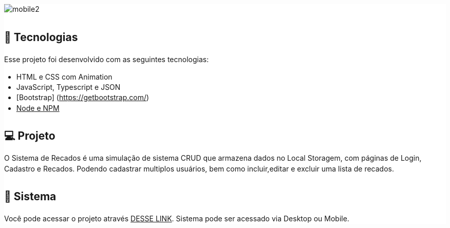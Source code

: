   <img alt="mobile2" src=".github/Mobile2.png" width="100%">
</p>

## 🚀 Tecnologias

Esse projeto foi desenvolvido com as seguintes tecnologias:

- HTML e CSS com Animation
- JavaScript, Typescript e JSON
- [Bootstrap] (https://getbootstrap.com/)
- [Node e NPM](https://nodejs.org/)

## 💻 Projeto

O Sistema de Recados é uma simulação de sistema CRUD que armazena dados no Local Storagem, com páginas de Login, Cadastro e Recados. Podendo cadastrar multiplos usuários, bem como incluir,editar e excluir uma lista de recados.

## 📓 Sistema

Você pode acessar o projeto através [DESSE LINK](https://andreloren.github.io/Novo_Sistema_Recados/). Sistema pode ser acessado via Desktop ou Mobile.
